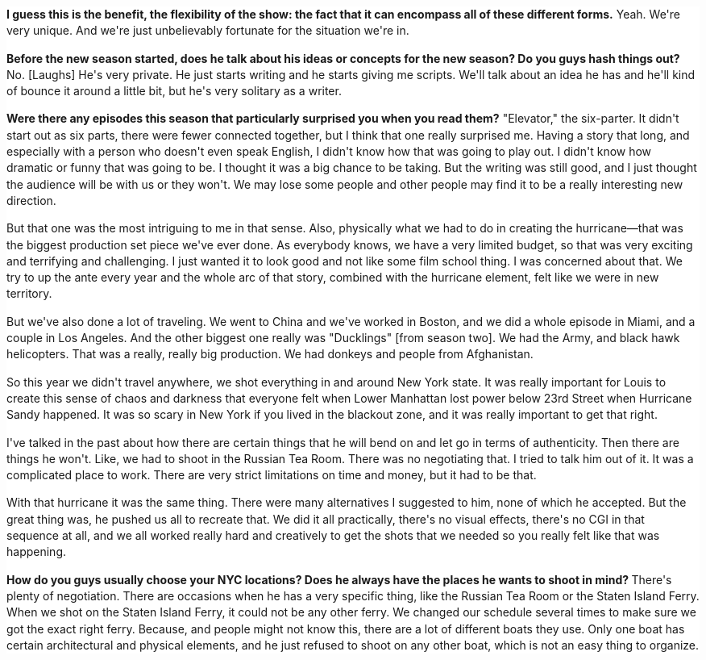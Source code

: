 <p><strong>I guess this is the benefit, the flexibility of the show: the fact that it can encompass all of these different forms.</strong> Yeah. We&apos;re very unique. And we&apos;re just unbelievably fortunate for the situation we&apos;re in. </p>

<p><strong>Before the new season started, does he talk about his ideas or concepts for the new season? Do you guys hash things out?</strong> No. [Laughs] He&apos;s very private. He just starts writing and he starts giving me scripts. We&apos;ll talk about an idea he has and he&apos;ll kind of bounce it around a little bit, but he&apos;s very solitary as a writer.</p>

<p><iframe width="640" height="360" src="//web.archive.org/web/20150505164000if_/http://www.youtube.com/embed/KFdWcNJ17YY" frameborder="0" allowfullscreen></iframe></p>

<p><strong>Were there any episodes this season that particularly surprised you when you read them?</strong> &quot;Elevator,&quot; the six-parter. It didn&apos;t start out as six parts, there were fewer connected together, but I think that one really surprised me. Having a story that long, and especially with a person who doesn&apos;t even speak English, I didn&apos;t know how that was going to play out. I didn&apos;t know how dramatic or funny that was going to be. I thought it was a big chance to be taking. But the writing was still good, and I just thought the audience will be with us or they won&apos;t.  We may lose some people and other people may find it to be a really interesting new direction. </p>

<p>But that one was the most intriguing to me in that sense. Also, physically what we had to do in creating the hurricane&#x2014;that was the biggest production set piece we&apos;ve ever done. As everybody knows, we have a very limited budget, so that was very exciting and terrifying and challenging. I just wanted it to look good and not like some film school thing. I was concerned about that. We try to up the ante every year and the whole arc of that story, combined with the hurricane element, felt like we were in new territory. </p>

<p>But we&apos;ve also done a lot of traveling. We went to China and we&apos;ve worked in Boston, and we did a whole episode in Miami, and a couple in Los Angeles. And the other biggest one really was &quot;Ducklings&quot; [from season two]. We had the Army, and black hawk helicopters. That was a really, really big production. We had donkeys and people from Afghanistan. </p>

<p>So this year we didn&apos;t travel anywhere, we shot everything in and around New York state. It was really important for Louis to create this sense of chaos and darkness that everyone felt when Lower Manhattan lost power below 23rd Street when Hurricane Sandy happened. It was so scary in New York if you lived in the blackout zone, and it was really important to get that right. </p>

<p>I&apos;ve talked in the past about how there are certain things that he will bend on and let go in terms of authenticity. Then there are things he won&apos;t. Like, we had to shoot in the Russian Tea Room. There was no negotiating that. I tried to talk him out of it. It was a complicated place to work. There are very strict limitations on time and money, but it had to be that. </p>

<p>With that hurricane it was the same thing. There were many alternatives I suggested to him, none of which he accepted. But the great thing was, he pushed us all to recreate that. We did it all practically, there&apos;s no visual effects, there&apos;s no CGI in that sequence at all, and we all worked really hard and creatively to get the shots that we needed so you really felt like that was happening. </p>

<p><iframe width="640" height="360" src="//web.archive.org/web/20150505164000if_/http://www.youtube.com/embed/ijQI2AJvNjI" frameborder="0" allowfullscreen></iframe></p>

<p><strong>How do you guys usually choose your NYC locations? Does he always have the places he wants to shoot in mind? </strong> There&apos;s plenty of negotiation. There are occasions when he has a very specific thing, like the Russian Tea Room or the Staten Island Ferry. When we shot on the Staten Island Ferry, it could not be any other ferry. We changed our schedule several times to make sure we got the exact right ferry. Because, and people might not know this, there are a lot of different boats they use. Only one boat has certain architectural and physical elements, and he just refused to shoot on any other boat, which is not an easy thing to organize. </p>
